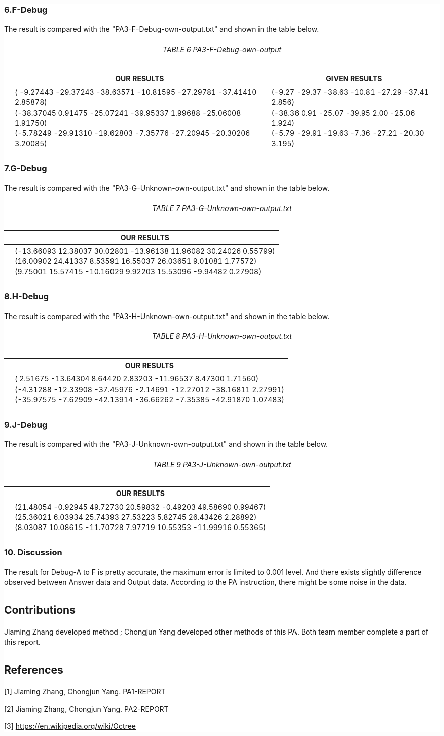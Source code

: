 ### 6.F-Debug

The result is compared  with the "PA3-F-Debug-own-output.txt" and shown in the table below.

<h6 align="center">TABLE 6 PA3-F-Debug-own-output</h6>

|      | OUR RESULTS                                                  | GIVEN RESULTS                                                |
| ---- | ------------------------------------------------------------ | ------------------------------------------------------------ |
|      | ( -9.27443  -29.37243  -38.63571  -10.81595  -27.29781  -37.41410    2.85878)<br/> (-38.37045    0.91475  -25.07241  -39.95337    1.99688  -25.06008    1.91750)<br/>(-5.78249  -29.91310  -19.62803   -7.35776  -27.20945  -20.30206    3.20085)<br/> | (-9.27   -29.37   -38.63       -10.81   -27.29   -37.41     2.856)<br/>  (-38.36     0.91   -25.07       -39.95     2.00   -25.06     1.924)<br/>   (-5.79   -29.91   -19.63        -7.36   -27.21   -20.30     3.195)<br/> |

### 7.G-Debug

The result is compared  with the "PA3-G-Unknown-own-output.txt" and shown in the table below.

<h6 align="center">TABLE 7 PA3-G-Unknown-own-output.txt</h6>

|      | OUR RESULTS                                                  |
| ---- | ------------------------------------------------------------ |
|      | (-13.66093   12.38037   30.02801  -13.96138   11.96082   30.24026    0.55799)<br/>   (16.00902   24.41337    8.53591   16.55037   26.03651    9.01081    1.77572)<br/>    (9.75001   15.57415  -10.16029    9.92203   15.53096   -9.94482    0.27908)<br/> |

### 8.H-Debug

The result is compared  with the "PA3-H-Unknown-own-output.txt" and shown in the table below.

<h6 align="center">TABLE 8 PA3-H-Unknown-own-output.txt</h6>

|      | OUR RESULTS                                                  |
| ---- | ------------------------------------------------------------ |
|      | ( 2.51675  -13.64304    8.64420    2.83203  -11.96537    8.47300    1.71560)<br/>   (-4.31288  -12.33908  -37.45976   -2.14691  -12.27012  -38.16811    2.27991)<br/>  (-35.97575   -7.62909  -42.13914  -36.66262   -7.35385  -42.91870    1.07483)<br/> |

### 9.J-Debug

The result is compared  with the "PA3-J-Unknown-own-output.txt" and shown in the table below.

<h6 align="center">TABLE 9 PA3-J-Unknown-own-output.txt</h6>

|      | OUR RESULTS                                                  |
| ---- | ------------------------------------------------------------ |
|      | (21.48054   -0.92945   49.72730   20.59832   -0.49203   49.58690    0.99467)<br/>   (25.36021    6.03934   25.74393   27.53223    5.82745   26.43426    2.28892)<br/>    (8.03087   10.08615  -11.70728    7.97719   10.55353  -11.99916    0.55365)<br/> |

### 10. Discussion

The result for Debug-A to F is pretty accurate, the maximum error is limited to 0.001 level. And there exists slightly difference observed between Answer data and Output data. According to the PA instruction, there might be some noise in the data.

## Contributions

Jiaming Zhang developed method ; Chongjun Yang developed other methods of this PA. Both team member complete a part of this report.



## References

[1] Jiaming Zhang, Chongjun Yang. PA1-REPORT

[2] Jiaming Zhang, Chongjun Yang. PA2-REPORT

[3] https://en.wikipedia.org/wiki/Octree









